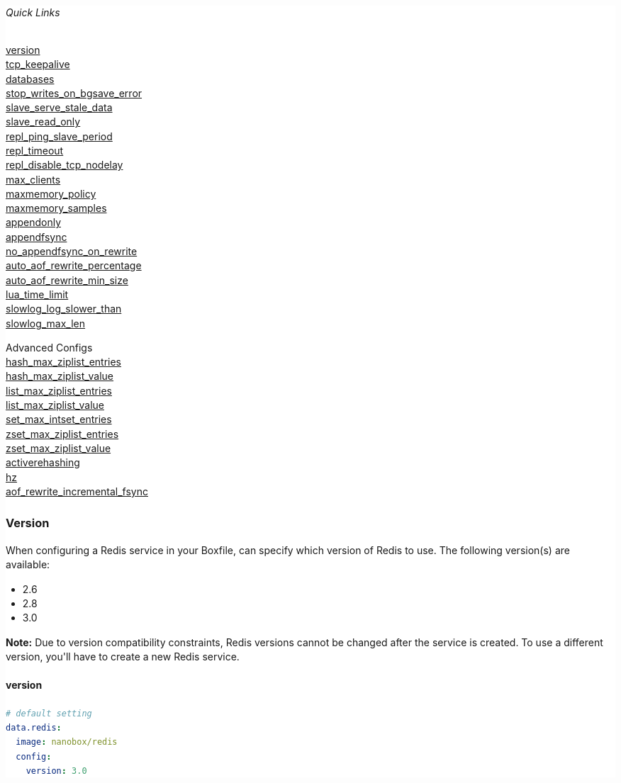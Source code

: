 ###### Quick Links
[version](#version)  
[tcp\_keepalive](#tcp-keepalive)  
[databases](#databases)  
[stop\_writes\_on\_bgsave\_error](#stop-writes-on-bgsave-error)  
[slave\_serve\_stale\_data](#slave-serve-stale-data)  
[slave\_read\_only](#slave-read-only)  
[repl\_ping\_slave\_period](#repl-ping-slave-period)  
[repl\_timeout](#repl-timeout)  
[repl\_disable\_tcp\_nodelay](#repl-disable-tcp-nodelay)  
[max\_clients](#max-clients)  
[maxmemory\_policy](#maxmemory-policy)  
[maxmemory\_samples](#maxmemory-samples)  
[appendonly](#appendonly)  
[appendfsync](#appendfsync)  
[no\_appendfsync\_on\_rewrite](#no-appendfsync-on-rewrite)  
[auto\_aof\_rewrite\_percentage](#auto-aof-rewrite-percentage)  
[auto\_aof\_rewrite\_min\_size](#auto-aof-rewrite-min-size)  
[lua\_time\_limit](#lua-time-limit)  
[slowlog\_log\_slower\_than](#slowlog-log-slower-than)  
[slowlog\_max\_len](#slowlog-max-length)  

Advanced Configs  
[hash\_max\_ziplist\_entries](#hash-max-ziplist-entries)  
[hash\_max\_ziplist\_value](#hash-max-ziplist-value)  
[list\_max\_ziplist\_entries](#list-max-ziplist-entries)  
[list\_max\_ziplist\_value](#list-max-ziplist-value)  
[set\_max\_intset\_entries](#set-max-intset-entries)  
[zset\_max\_ziplist\_entries](#zset-max-ziplist-entries)  
[zset\_max\_ziplist\_value](#zset-max-ziplist-values)  
[activerehashing](#activerehashing)  
[hz](#hz)  
[aof\_rewrite\_incremental\_fsync](#aof-rewrite-incremental-fsync)

### Version
When configuring a Redis service in your Boxfile, can specify which version of Redis to use. The following version(s) are available:

- 2.6
- 2.8
- 3.0

**Note:** Due to version compatibility constraints, Redis versions cannot be changed after the service is created. To use a different version, you'll have to create a new Redis service.

#### version
```yaml
# default setting
data.redis:
  image: nanobox/redis
  config:
    version: 3.0
```
